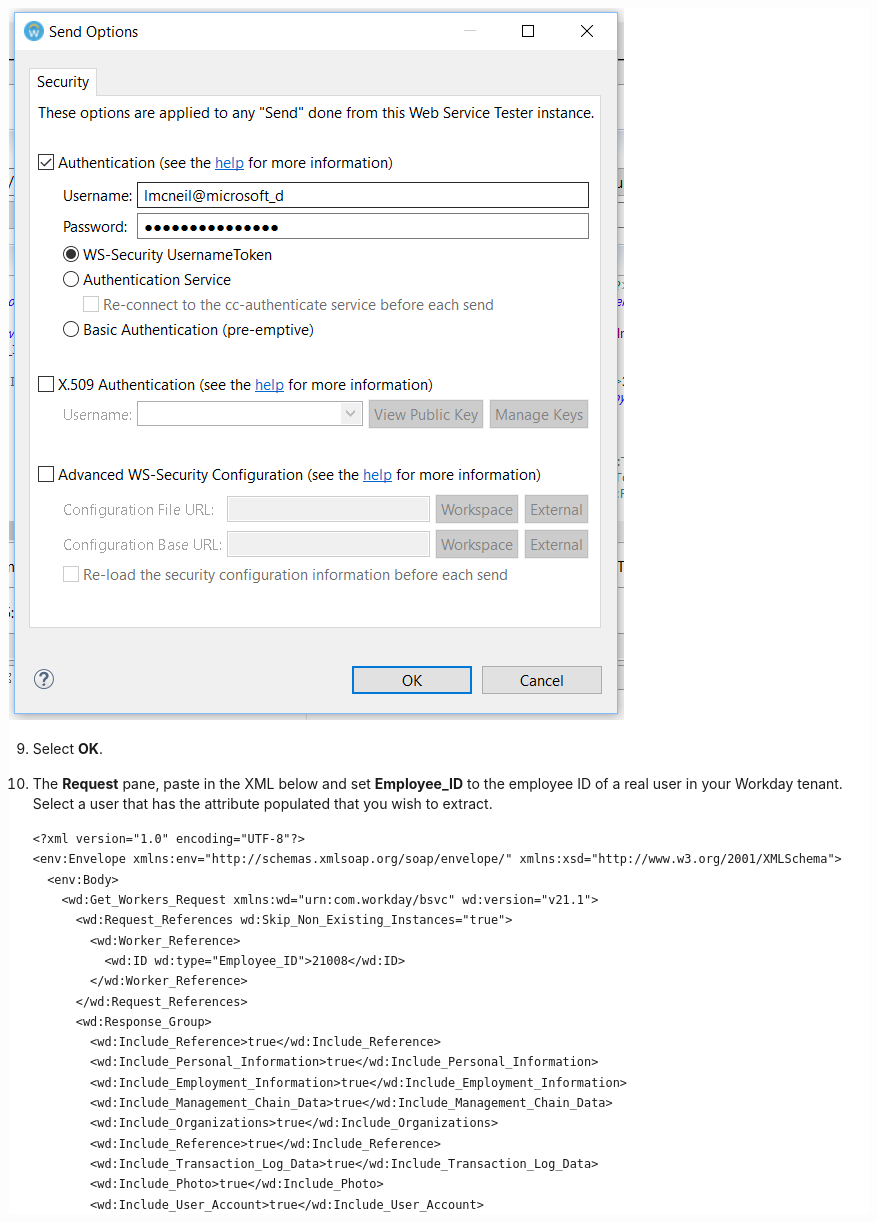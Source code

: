    ![Workday Studio](./media/active-directory-saas-workday-inbound-tutorial/WDstudio2.PNG)

9. Select **OK**.

10. The **Request** pane, paste in the XML below and set **Employee_ID** to the employee ID of a real user in your Workday tenant. Select a user that has the attribute populated that you wish to extract.

    ```
    <?xml version="1.0" encoding="UTF-8"?>
    <env:Envelope xmlns:env="http://schemas.xmlsoap.org/soap/envelope/" xmlns:xsd="http://www.w3.org/2001/XMLSchema">
      <env:Body>
        <wd:Get_Workers_Request xmlns:wd="urn:com.workday/bsvc" wd:version="v21.1">
          <wd:Request_References wd:Skip_Non_Existing_Instances="true">
            <wd:Worker_Reference>
              <wd:ID wd:type="Employee_ID">21008</wd:ID>
            </wd:Worker_Reference>
          </wd:Request_References>
          <wd:Response_Group>
            <wd:Include_Reference>true</wd:Include_Reference>
            <wd:Include_Personal_Information>true</wd:Include_Personal_Information>
            <wd:Include_Employment_Information>true</wd:Include_Employment_Information>
            <wd:Include_Management_Chain_Data>true</wd:Include_Management_Chain_Data>
            <wd:Include_Organizations>true</wd:Include_Organizations>
            <wd:Include_Reference>true</wd:Include_Reference>
            <wd:Include_Transaction_Log_Data>true</wd:Include_Transaction_Log_Data>
            <wd:Include_Photo>true</wd:Include_Photo>
            <wd:Include_User_Account>true</wd:Include_User_Account>